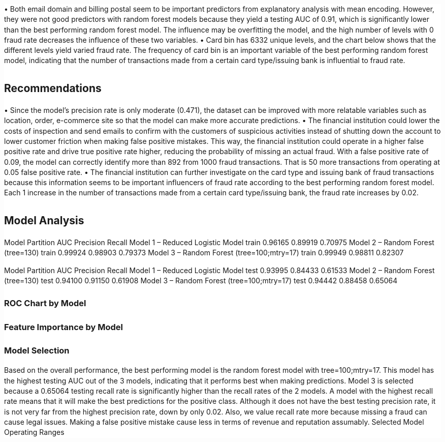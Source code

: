 •	Both email domain and billing postal seem to be important predictors from explanatory analysis with mean encoding. However, they were not good predictors with random forest models because they yield a testing AUC of 0.91, which is significantly lower than the best performing random forest model. The influence may be overfitting the model, and the high number of levels with 0 fraud rate decreases the influence of these two variables.
•	Card bin has 6332 unique levels, and the chart below shows that the different levels yield varied fraud rate. The frequency of card bin is an important variable of the best performing random forest model, indicating that the number of transactions made from a certain card type/issuing bank is influential to fraud rate.
 
## Recommendations 
•	Since the model’s precision rate is only moderate (0.471), the dataset can be improved with more relatable variables such as location, order, e-commerce site so that the model can make more accurate predictions. 
•	 The financial institution could lower the costs of inspection and send emails to confirm with the customers of suspicious activities instead of shutting down the account to lower customer friction when making false positive mistakes. This way, the financial institution could operate in a higher false positive rate and drive true positive rate higher, reducing the probability of missing an actual fraud. With a false positive rate of 0.09, the model can correctly identify more than 892 from 1000 fraud transactions. That is 50 more transactions from operating at 0.05 false positive rate.
•	The financial institution can further investigate on the card type and issuing bank of fraud transactions because this information seems to be important influencers of fraud rate according to the best performing random forest model. Each 1 increase in the number of transactions made from a certain card type/issuing bank, the fraud rate increases by 0.02.

## Model Analysis  
<tables comparing your model performance > 
Model 	Partition	AUC	Precision	Recall
Model 1 – Reduced Logistic Model	train	0.96165	0.89919	0.70975
Model 2 – Random Forest (tree=130)	train	0.99924	0.98903	0.79373
Model 3 – Random Forest (tree=100;mtry=17)	train	0.99949	0.98811	0.82307
				
Model 	Partition	AUC	Precision	Recall
Model 1 – Reduced Logistic Model	test	0.93995	0.84433	0.61533
Model 2 – Random Forest (tree=130)	test	0.94100	0.91150	0.61908
Model 3 – Random Forest (tree=100;mtry=17) 	test	0.94442	0.88458	0.65064
				

### ROC Chart by Model 
   
### Feature Importance by Model 
   
### Model Selection
Based on the overall performance, the best performing model is the random forest model with tree=100;mtry=17. This model has the highest testing AUC out of the 3 models, indicating that it performs best when making predictions. Model 3 is selected because a 0.65064 testing recall rate is significantly higher than the recall rates of the 2 models. A model with the highest recall rate means that it will make the best predictions for the positive class. Although it does not have the best testing precision rate, it is not very far from the highest precision rate, down by only 0.02. Also, we value recall rate more because missing a fraud can cause legal issues. Making a false positive mistake cause less in terms of revenue and reputation assumably. 
Selected Model Operating Ranges 
